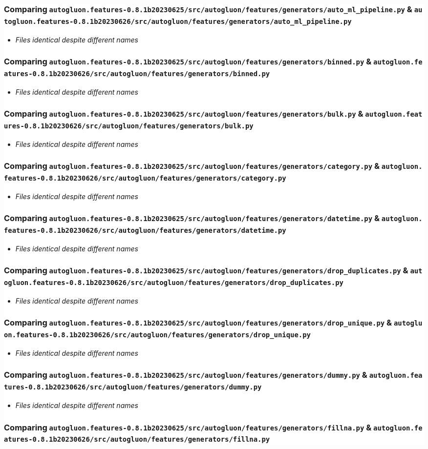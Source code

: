 ### Comparing `autogluon.features-0.8.1b20230625/src/autogluon/features/generators/auto_ml_pipeline.py` & `autogluon.features-0.8.1b20230626/src/autogluon/features/generators/auto_ml_pipeline.py`

 * *Files identical despite different names*

### Comparing `autogluon.features-0.8.1b20230625/src/autogluon/features/generators/binned.py` & `autogluon.features-0.8.1b20230626/src/autogluon/features/generators/binned.py`

 * *Files identical despite different names*

### Comparing `autogluon.features-0.8.1b20230625/src/autogluon/features/generators/bulk.py` & `autogluon.features-0.8.1b20230626/src/autogluon/features/generators/bulk.py`

 * *Files identical despite different names*

### Comparing `autogluon.features-0.8.1b20230625/src/autogluon/features/generators/category.py` & `autogluon.features-0.8.1b20230626/src/autogluon/features/generators/category.py`

 * *Files identical despite different names*

### Comparing `autogluon.features-0.8.1b20230625/src/autogluon/features/generators/datetime.py` & `autogluon.features-0.8.1b20230626/src/autogluon/features/generators/datetime.py`

 * *Files identical despite different names*

### Comparing `autogluon.features-0.8.1b20230625/src/autogluon/features/generators/drop_duplicates.py` & `autogluon.features-0.8.1b20230626/src/autogluon/features/generators/drop_duplicates.py`

 * *Files identical despite different names*

### Comparing `autogluon.features-0.8.1b20230625/src/autogluon/features/generators/drop_unique.py` & `autogluon.features-0.8.1b20230626/src/autogluon/features/generators/drop_unique.py`

 * *Files identical despite different names*

### Comparing `autogluon.features-0.8.1b20230625/src/autogluon/features/generators/dummy.py` & `autogluon.features-0.8.1b20230626/src/autogluon/features/generators/dummy.py`

 * *Files identical despite different names*

### Comparing `autogluon.features-0.8.1b20230625/src/autogluon/features/generators/fillna.py` & `autogluon.features-0.8.1b20230626/src/autogluon/features/generators/fillna.py`
